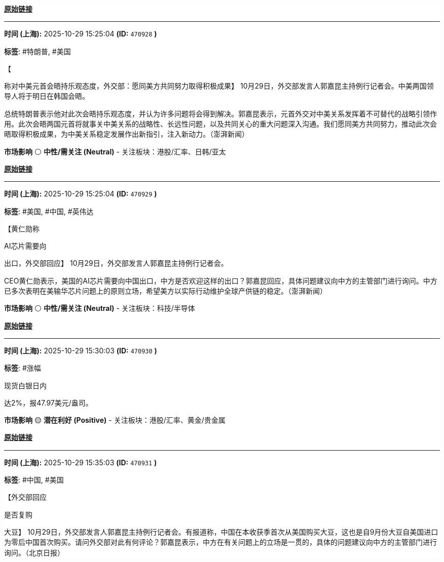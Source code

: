 **[原始链接](https://t.me/FinanceNewsDaily/470927)**

---
**时间 (上海):** 2025-10-29 15:25:04 **(ID:** `470928` **)**

**标签**: #特朗普, #美国

【

称对中美元首会晤持乐观态度，外交部：愿同美方共同努力取得积极成果】
10月29日，外交部发言人郭嘉昆主持例行记者会。中美两国领导人将于明日在韩国会晤。

总统特朗普表示他对此次会晤持乐观态度，并认为许多问题将会得到解决。郭嘉昆表示，元首外交对中美关系发挥着不可替代的战略引领作用。此次会晤两国元首将就事关中美关系的战略性、长远性问题，以及共同关心的重大问题深入沟通。我们愿同美方共同努力，推动此次会晤取得积极成果，为中美关系稳定发展作出新指引，注入新动力。（澎湃新闻）

**市场影响** ⚪ **中性/需关注 (Neutral)** - 关注板块：港股/汇率、日韩/亚太

**[原始链接](https://t.me/FinanceNewsDaily/470928)**

---
**时间 (上海):** 2025-10-29 15:25:04 **(ID:** `470929` **)**

**标签**: #美国, #中国, #英伟达

【黄仁勋称

AI芯片需要向

出口，外交部回应】
10月29日，外交部发言人郭嘉昆主持例行记者会。

CEO黄仁勋表示，美国的AI芯片需要向中国出口，中方是否欢迎这样的出口？郭嘉昆回应，具体问题建议向中方的主管部门进行询问。中方已多次表明在美输华芯片问题上的原则立场，希望美方以实际行动维护全球产供链的稳定。（澎湃新闻）

**市场影响** ⚪ **中性/需关注 (Neutral)** - 关注板块：科技/半导体

**[原始链接](https://t.me/FinanceNewsDaily/470929)**

---
**时间 (上海):** 2025-10-29 15:30:03 **(ID:** `470930` **)**

**标签**: #涨幅

现货白银日内

达2%，报47.97美元/盎司。

**市场影响** 🟡 **潜在利好 (Positive)** - 关注板块：港股/汇率、黄金/贵金属

**[原始链接](https://t.me/FinanceNewsDaily/470930)**

---
**时间 (上海):** 2025-10-29 15:35:03 **(ID:** `470931` **)**

**标签**: #中国, #美国

【外交部回应

是否复购

大豆】
10月29日，外交部发言人郭嘉昆主持例行记者会。有报道称，中国在本收获季首次从美国购买大豆，这也是自9月份大豆自美国进口为零后中国首次购买。请问外交部对此有何评论？郭嘉昆表示，中方在有关问题上的立场是一贯的，具体的问题建议向中方的主管部门进行询问。（北京日报）
